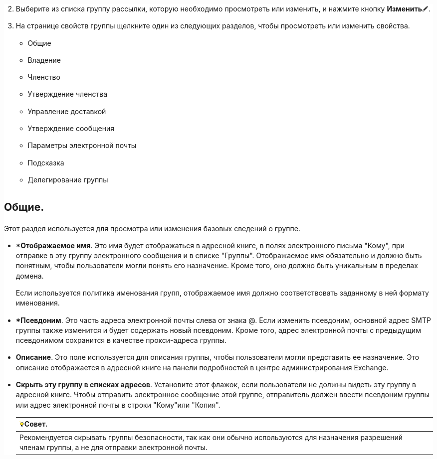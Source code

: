 2.  Выберите из списка группу рассылки, которую необходимо просмотреть или изменить, и нажмите кнопку **Изменить**![Значок редактирования](images/Bb124582.6f53ccb2-1f13-4c02-bea0-30690e6ea71d(EXCHG.150).gif "Значок редактирования").

3.  На странице свойств группы щелкните один из следующих разделов, чтобы просмотреть или изменить свойства.
    
      - Общие
    
      - Владение
    
      - Членство
    
      - Утверждение членства
    
      - Управление доставкой
    
      - Утверждение сообщения
    
      - Параметры электронной почты
    
      - Подсказка
    
      - Делегирование группы

## Общие.

Этот раздел используется для просмотра или изменения базовых сведений о группе.

  - **\*Отображаемое имя**. Это имя будет отображаться в адресной книге, в полях электронного письма "Кому", при отправке в эту группу электронного сообщения и в списке "Группы". Отображаемое имя обязательно и должно быть понятным, чтобы пользователи могли понять его назначение. Кроме того, оно должно быть уникальным в пределах домена.
    
    Если используется политика именования групп, отображаемое имя должно соответствовать заданному в ней формату именования.

  - **\*Псевдоним**. Это часть адреса электронной почты слева от знака @. Если изменить псевдоним, основной адрес SMTP группы также изменится и будет содержать новый псевдоним. Кроме того, адрес электронной почты с предыдущим псевдонимом сохранится в качестве прокси-адреса группы.

  - **Описание**. Это поле используется для описания группы, чтобы пользователи могли представить ее назначение. Это описание отображается в адресной книге на панели подробностей в центре администрирования Exchange.

  - **Скрыть эту группу в списках адресов**. Установите этот флажок, если пользователи не должны видеть эту группу в адресной книге. Чтобы отправить электронное сообщение этой группе, отправитель должен ввести псевдоним группы или адрес электронной почты в строки "Кому"или "Копия".
    
    <table>
    <thead>
    <tr class="header">
    <th><img src="images/Bb124558.tip(EXCHG.150).gif" title="Совет" alt="Совет" />Совет.</th>
    </tr>
    </thead>
    <tbody>
    <tr class="odd">
    <td>Рекомендуется скрывать группы безопасности, так как они обычно используются для назначения разрешений членам группы, а не для отправки электронной почты.</td>
    </tr>
    </tbody>
    </table>
